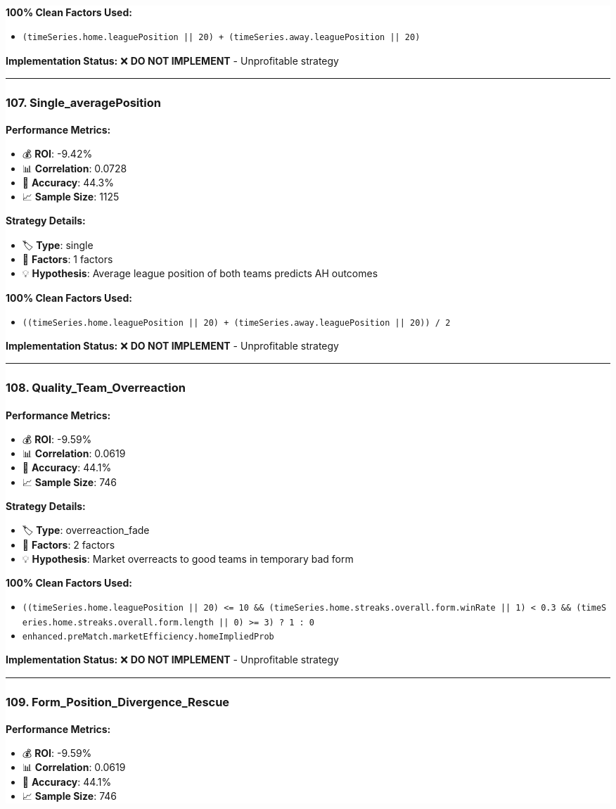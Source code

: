 **100% Clean Factors Used:**
  - `(timeSeries.home.leaguePosition || 20) + (timeSeries.away.leaguePosition || 20)`

**Implementation Status:**
❌ **DO NOT IMPLEMENT** - Unprofitable strategy

---

### 107. Single_averagePosition

**Performance Metrics:**
- 💰 **ROI**: -9.42%
- 📊 **Correlation**: 0.0728
- 🎯 **Accuracy**: 44.3%
- 📈 **Sample Size**: 1125

**Strategy Details:**
- 🏷️ **Type**: single
- 🧠 **Factors**: 1 factors
- 💡 **Hypothesis**: Average league position of both teams predicts AH outcomes

**100% Clean Factors Used:**
  - `((timeSeries.home.leaguePosition || 20) + (timeSeries.away.leaguePosition || 20)) / 2`

**Implementation Status:**
❌ **DO NOT IMPLEMENT** - Unprofitable strategy

---

### 108. Quality_Team_Overreaction

**Performance Metrics:**
- 💰 **ROI**: -9.59%
- 📊 **Correlation**: 0.0619
- 🎯 **Accuracy**: 44.1%
- 📈 **Sample Size**: 746

**Strategy Details:**
- 🏷️ **Type**: overreaction_fade
- 🧠 **Factors**: 2 factors
- 💡 **Hypothesis**: Market overreacts to good teams in temporary bad form

**100% Clean Factors Used:**
  - `((timeSeries.home.leaguePosition || 20) <= 10 && (timeSeries.home.streaks.overall.form.winRate || 1) < 0.3 && (timeSeries.home.streaks.overall.form.length || 0) >= 3) ? 1 : 0`
  - `enhanced.preMatch.marketEfficiency.homeImpliedProb`

**Implementation Status:**
❌ **DO NOT IMPLEMENT** - Unprofitable strategy

---

### 109. Form_Position_Divergence_Rescue

**Performance Metrics:**
- 💰 **ROI**: -9.59%
- 📊 **Correlation**: 0.0619
- 🎯 **Accuracy**: 44.1%
- 📈 **Sample Size**: 746
